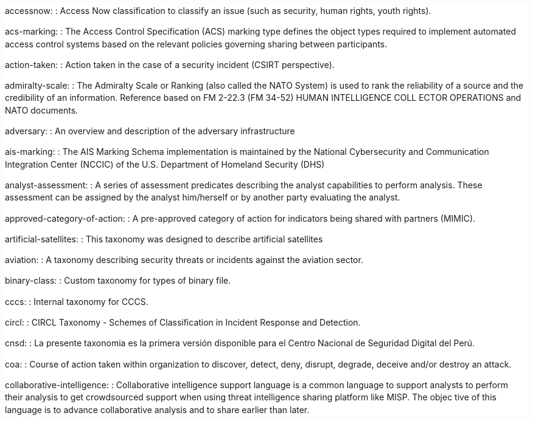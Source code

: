accessnow:
:   Access Now classification to classify an issue (such as security, human rights, youth rights).

acs-marking:
:   The Access Control Specification (ACS) marking type defines the object types required to implement automated access control systems based on the relevant policies governing sharing between participants.

action-taken:
:   Action taken in the case of a security incident (CSIRT perspective).

admiralty-scale:
:   The Admiralty Scale or Ranking (also called the NATO System) is used to rank the reliability of a source and the credibility of an information. Reference based on FM 2-22.3 (FM 34-52) HUMAN INTELLIGENCE COLL
ECTOR OPERATIONS and NATO documents.

adversary:
:   An overview and description of the adversary infrastructure

ais-marking:
:   The AIS Marking Schema implementation is maintained by the National Cybersecurity and Communication Integration Center (NCCIC) of the U.S. Department of Homeland Security (DHS)

analyst-assessment:
:   A series of assessment predicates describing the analyst capabilities to perform analysis. These assessment can be assigned by the analyst him/herself or by another party evaluating the analyst.

approved-category-of-action:
:   A pre-approved category of action for indicators being shared with partners (MIMIC).

artificial-satellites:
:   This taxonomy was designed to describe artificial satellites

aviation:
:   A taxonomy describing security threats or incidents against the aviation sector.

binary-class:
:   Custom taxonomy for types of binary file.

cccs:
:   Internal taxonomy for CCCS.

circl:
:   CIRCL Taxonomy - Schemes of Classification in Incident Response and Detection.

cnsd:
:   La presente taxonomia es la primera versión disponible para el Centro Nacional de Seguridad Digital del Perú.

coa:
:   Course of action taken within organization to discover, detect, deny, disrupt, degrade, deceive and/or destroy an attack.

collaborative-intelligence:
:   Collaborative intelligence support language is a common language to support analysts to perform their analysis to get crowdsourced support when using threat intelligence sharing platform like MISP. The objec
tive of this language is to advance collaborative analysis and to share earlier than later.
